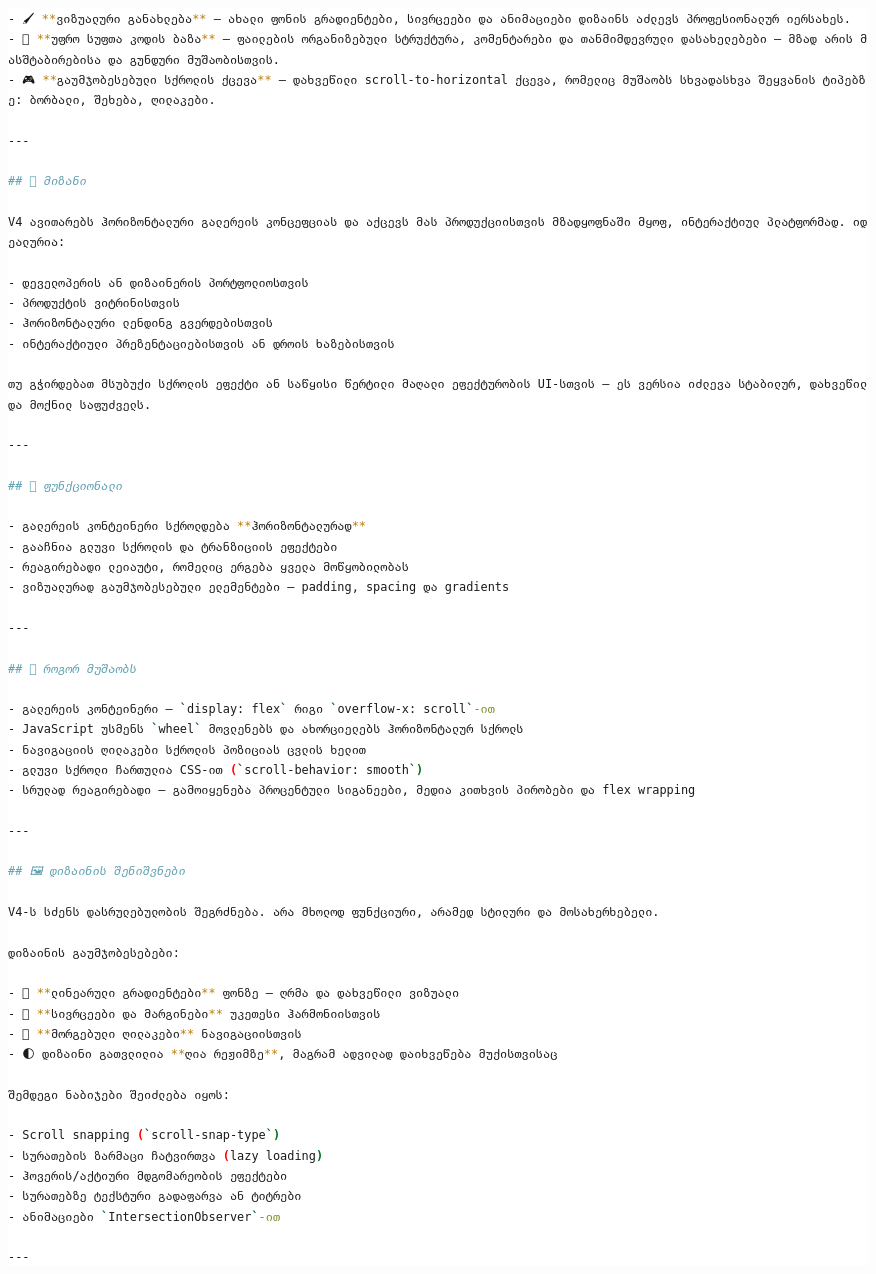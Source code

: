    ```bash
- 🖌️ **ვიზუალური განახლება** — ახალი ფონის გრადიენტები, სივრცეები და ანიმაციები დიზაინს აძლევს პროფესიონალურ იერსახეს.
- 🧼 **უფრო სუფთა კოდის ბაზა** — ფაილების ორგანიზებული სტრუქტურა, კომენტარები და თანმიმდევრული დასახელებები — მზად არის მასშტაბირებისა და გუნდური მუშაობისთვის.
- 🎮 **გაუმჯობესებული სქროლის ქცევა** — დახვეწილი scroll-to-horizontal ქცევა, რომელიც მუშაობს სხვადასხვა შეყვანის ტიპებზე: ბორბალი, შეხება, ღილაკები.

---

## 🎯 მიზანი

V4 ავითარებს ჰორიზონტალური გალერეის კონცეფციას და აქცევს მას პროდუქციისთვის მზადყოფნაში მყოფ, ინტერაქტიულ პლატფორმად. იდეალურია:

- დეველოპერის ან დიზაინერის პორტფოლიოსთვის  
- პროდუქტის ვიტრინისთვის  
- ჰორიზონტალური ლენდინგ გვერდებისთვის  
- ინტერაქტიული პრეზენტაციებისთვის ან დროის ხაზებისთვის  

თუ გჭირდებათ მსუბუქი სქროლის ეფექტი ან საწყისი წერტილი მაღალი ეფექტურობის UI-სთვის — ეს ვერსია იძლევა სტაბილურ, დახვეწილ და მოქნილ საფუძველს.

---

## 🚀 ფუნქციონალი

- გალერეის კონტეინერი სქროლდება **ჰორიზონტალურად**
- გააჩნია გლუვი სქროლის და ტრანზიციის ეფექტები
- რეაგირებადი ლეიაუტი, რომელიც ერგება ყველა მოწყობილობას
- ვიზუალურად გაუმჯობესებული ელემენტები — padding, spacing და gradients

---

## 🧠 როგორ მუშაობს

- გალერეის კონტეინერი — `display: flex` რიგი `overflow-x: scroll`-ით
- JavaScript უსმენს `wheel` მოვლენებს და ახორციელებს ჰორიზონტალურ სქროლს
- ნავიგაციის ღილაკები სქროლის პოზიციას ცვლის ხელით
- გლუვი სქროლი ჩართულია CSS-ით (`scroll-behavior: smooth`)
- სრულად რეაგირებადი — გამოიყენება პროცენტული სიგანეები, მედია კითხვის პირობები და flex wrapping

---

## 🖼️ დიზაინის შენიშვნები

V4-ს სძენს დასრულებულობის შეგრძნება. არა მხოლოდ ფუნქციური, არამედ სტილური და მოსახერხებელი.

დიზაინის გაუმჯობესებები:

- 💫 **ლინეარული გრადიენტები** ფონზე — ღრმა და დახვეწილი ვიზუალი
- 📐 **სივრცეები და მარგინები** უკეთესი ჰარმონიისთვის
- 🔘 **მორგებული ღილაკები** ნავიგაციისთვის
- 🌓 დიზაინი გათვლილია **ღია რეჟიმზე**, მაგრამ ადვილად დაიხვეწება მუქისთვისაც

შემდეგი ნაბიჯები შეიძლება იყოს:

- Scroll snapping (`scroll-snap-type`)
- სურათების ზარმაცი ჩატვირთვა (lazy loading)
- ჰოვერის/აქტიური მდგომარეობის ეფექტები
- სურათებზე ტექსტური გადაფარვა ან ტიტრები
- ანიმაციები `IntersectionObserver`-ით

---
   ```